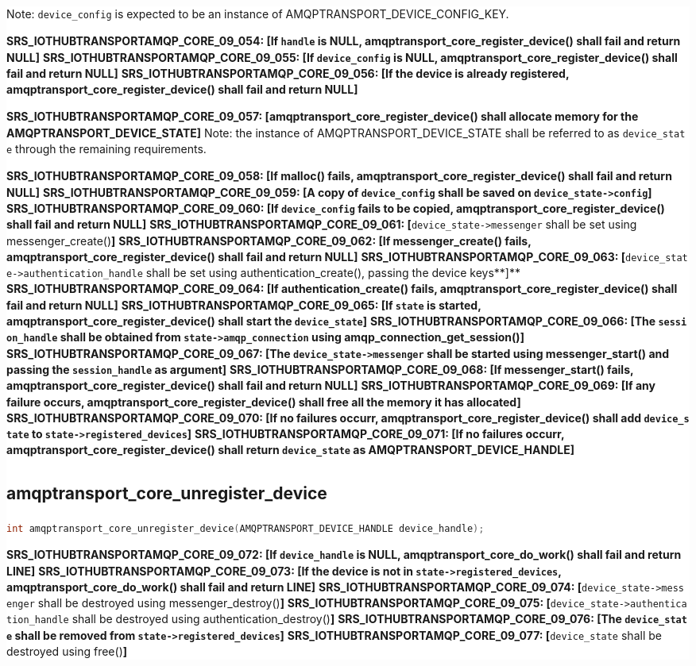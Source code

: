 Note: `device_config` is expected to be an instance of AMQPTRANSPORT_DEVICE_CONFIG_KEY.

**SRS_IOTHUBTRANSPORTAMQP_CORE_09_054: [**If `handle` is NULL, amqptransport_core_register_device() shall fail and return NULL**]**
**SRS_IOTHUBTRANSPORTAMQP_CORE_09_055: [**If `device_config` is NULL, amqptransport_core_register_device() shall fail and return NULL**]**
**SRS_IOTHUBTRANSPORTAMQP_CORE_09_056: [**If the device is already registered, amqptransport_core_register_device() shall fail and return NULL**]**

**SRS_IOTHUBTRANSPORTAMQP_CORE_09_057: [**amqptransport_core_register_device() shall allocate memory for the AMQPTRANSPORT_DEVICE_STATE**]**
Note: the instance of AMQPTRANSPORT_DEVICE_STATE shall be referred to as `device_state` through the remaining requirements.

**SRS_IOTHUBTRANSPORTAMQP_CORE_09_058: [**If malloc() fails, amqptransport_core_register_device() shall fail and return NULL**]**
**SRS_IOTHUBTRANSPORTAMQP_CORE_09_059: [**A copy of `device_config` shall be saved on `device_state->config`**]**
**SRS_IOTHUBTRANSPORTAMQP_CORE_09_060: [**If `device_config` fails to be copied, amqptransport_core_register_device() shall fail and return NULL**]**
**SRS_IOTHUBTRANSPORTAMQP_CORE_09_061: [**`device_state->messenger` shall be set using messenger_create()**]**
**SRS_IOTHUBTRANSPORTAMQP_CORE_09_062: [**If messenger_create() fails, amqptransport_core_register_device() shall fail and return NULL**]**
**SRS_IOTHUBTRANSPORTAMQP_CORE_09_063: [**`device_state->authentication_handle` shall be set using authentication_create(), passing the device keys**]**
**SRS_IOTHUBTRANSPORTAMQP_CORE_09_064: [**If authentication_create() fails, amqptransport_core_register_device() shall fail and return NULL**]**
**SRS_IOTHUBTRANSPORTAMQP_CORE_09_065: [**If `state` is started, amqptransport_core_register_device() shall start the `device_state`**]**
**SRS_IOTHUBTRANSPORTAMQP_CORE_09_066: [**The `session_handle` shall be obtained from `state->amqp_connection` using amqp_connection_get_session()**]**
**SRS_IOTHUBTRANSPORTAMQP_CORE_09_067: [**The `device_state->messenger` shall be started using messenger_start() and passing the `session_handle` as argument**]**
**SRS_IOTHUBTRANSPORTAMQP_CORE_09_068: [**If messenger_start() fails, amqptransport_core_register_device() shall fail and return NULL**]**
**SRS_IOTHUBTRANSPORTAMQP_CORE_09_069: [**If any failure occurs, amqptransport_core_register_device() shall free all the memory it has allocated**]**
**SRS_IOTHUBTRANSPORTAMQP_CORE_09_070: [**If no failures occurr, amqptransport_core_register_device() shall add `device_state` to `state->registered_devices`**]**
**SRS_IOTHUBTRANSPORTAMQP_CORE_09_071: [**If no failures occurr, amqptransport_core_register_device() shall return `device_state` as AMQPTRANSPORT_DEVICE_HANDLE**]**


## amqptransport_core_unregister_device

```c
int amqptransport_core_unregister_device(AMQPTRANSPORT_DEVICE_HANDLE device_handle);
```

**SRS_IOTHUBTRANSPORTAMQP_CORE_09_072: [**If `device_handle` is NULL, amqptransport_core_do_work() shall fail and return __LINE__**]**
**SRS_IOTHUBTRANSPORTAMQP_CORE_09_073: [**If the device is not in `state->registered_devices`, amqptransport_core_do_work() shall fail and return __LINE__**]**
**SRS_IOTHUBTRANSPORTAMQP_CORE_09_074: [**`device_state->messenger` shall be destroyed using messenger_destroy()**]**
**SRS_IOTHUBTRANSPORTAMQP_CORE_09_075: [**`device_state->authentication_handle` shall be destroyed using authentication_destroy()**]**
**SRS_IOTHUBTRANSPORTAMQP_CORE_09_076: [**The `device_state` shall be removed from `state->registered_devices`**]**
**SRS_IOTHUBTRANSPORTAMQP_CORE_09_077: [**`device_state` shall be destroyed using free()**]**
